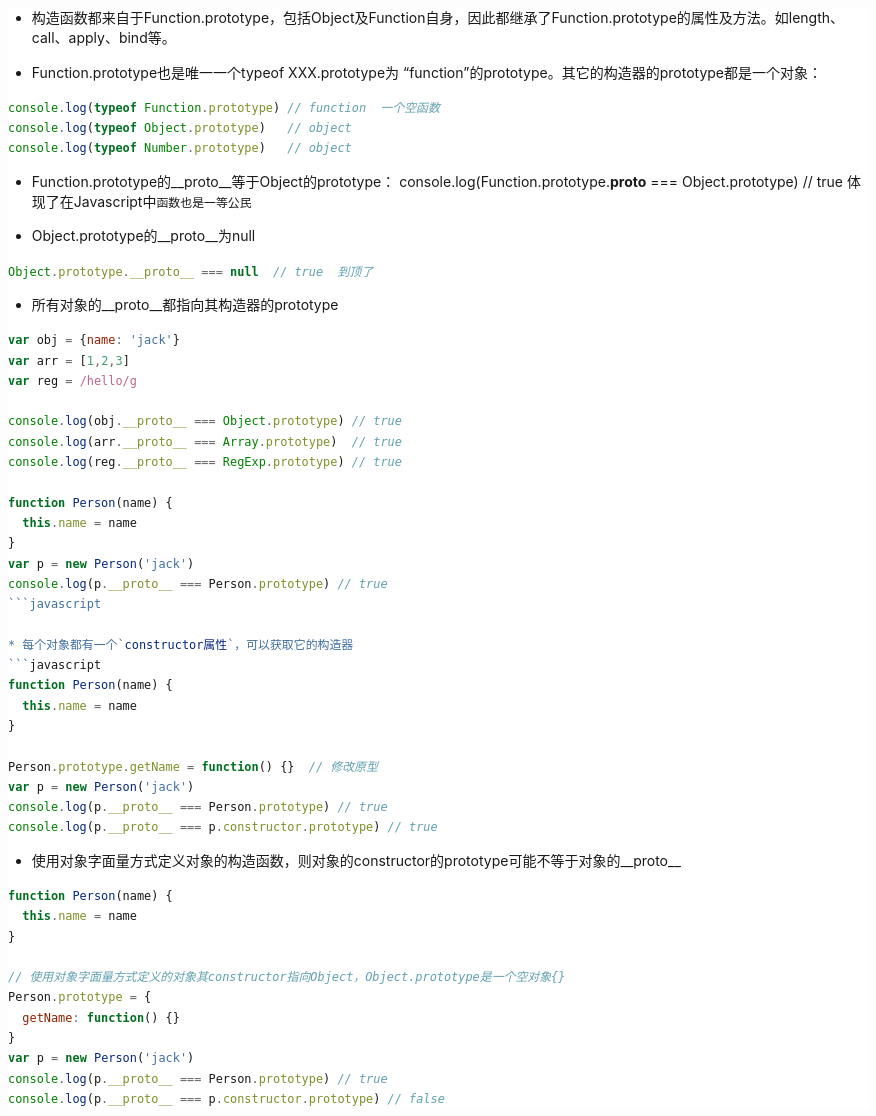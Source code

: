 * 构造函数都来自于Function.prototype，包括Object及Function自身，因此都继承了Function.prototype的属性及方法。如length、call、apply、bind等。

* Function.prototype也是唯一一个typeof XXX.prototype为 “function”的prototype。其它的构造器的prototype都是一个对象：
```javascript
console.log(typeof Function.prototype) // function  一个空函数
console.log(typeof Object.prototype)   // object
console.log(typeof Number.prototype)   // object
```

* Function.prototype的__proto__等于Object的prototype：
  console.log(Function.prototype.__proto__ === Object.prototype) // true  体现了在Javascript中`函数也是一等公民`

* Object.prototype的__proto__为null
```javascript
Object.prototype.__proto__ === null  // true  到顶了
```

* 所有对象的__proto__都指向其构造器的prototype
```javascript
var obj = {name: 'jack'}
var arr = [1,2,3]
var reg = /hello/g

console.log(obj.__proto__ === Object.prototype) // true
console.log(arr.__proto__ === Array.prototype)  // true
console.log(reg.__proto__ === RegExp.prototype) // true

function Person(name) {
  this.name = name
}
var p = new Person('jack')
console.log(p.__proto__ === Person.prototype) // true
​```javascript

* 每个对象都有一个`constructor属性`，可以获取它的构造器
​```javascript
function Person(name) {
  this.name = name
}

Person.prototype.getName = function() {}  // 修改原型
var p = new Person('jack')
console.log(p.__proto__ === Person.prototype) // true
console.log(p.__proto__ === p.constructor.prototype) // true
```

* 使用对象字面量方式定义对象的构造函数，则对象的constructor的prototype可能不等于对象的__proto__
```javascript
function Person(name) {
  this.name = name
}
  
// 使用对象字面量方式定义的对象其constructor指向Object，Object.prototype是一个空对象{}
Person.prototype = {
  getName: function() {}
}
var p = new Person('jack')
console.log(p.__proto__ === Person.prototype) // true
console.log(p.__proto__ === p.constructor.prototype) // false
```
